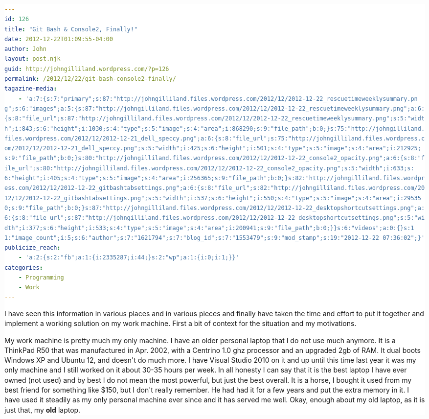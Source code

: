 ```yaml
---
id: 126
title: "Git Bash & Console2, Finally!"
date: 2012-12-22T01:09:55-04:00
author: John
layout: post.njk
guid: http://johngilliland.wordpress.com/?p=126
permalink: /2012/12/22/git-bash-console2-finally/
tagazine-media:
    - 'a:7:{s:7:"primary";s:87:"http://johngilliland.files.wordpress.com/2012/12/2012-12-22_rescuetimeweeklysummary.png";s:6:"images";a:5:{s:87:"http://johngilliland.files.wordpress.com/2012/12/2012-12-22_rescuetimeweeklysummary.png";a:6:{s:8:"file_url";s:87:"http://johngilliland.files.wordpress.com/2012/12/2012-12-22_rescuetimeweeklysummary.png";s:5:"width";i:843;s:6:"height";i:1030;s:4:"type";s:5:"image";s:4:"area";i:868290;s:9:"file_path";b:0;}s:75:"http://johngilliland.files.wordpress.com/2012/12/2012-12-21_dell_speccy.png";a:6:{s:8:"file_url";s:75:"http://johngilliland.files.wordpress.com/2012/12/2012-12-21_dell_speccy.png";s:5:"width";i:425;s:6:"height";i:501;s:4:"type";s:5:"image";s:4:"area";i:212925;s:9:"file_path";b:0;}s:80:"http://johngilliland.files.wordpress.com/2012/12/2012-12-22_console2_opacity.png";a:6:{s:8:"file_url";s:80:"http://johngilliland.files.wordpress.com/2012/12/2012-12-22_console2_opacity.png";s:5:"width";i:633;s:6:"height";i:405;s:4:"type";s:5:"image";s:4:"area";i:256365;s:9:"file_path";b:0;}s:82:"http://johngilliland.files.wordpress.com/2012/12/2012-12-22_gitbashtabsettings.png";a:6:{s:8:"file_url";s:82:"http://johngilliland.files.wordpress.com/2012/12/2012-12-22_gitbashtabsettings.png";s:5:"width";i:537;s:6:"height";i:550;s:4:"type";s:5:"image";s:4:"area";i:295350;s:9:"file_path";b:0;}s:87:"http://johngilliland.files.wordpress.com/2012/12/2012-12-22_desktopshortcutsettings.png";a:6:{s:8:"file_url";s:87:"http://johngilliland.files.wordpress.com/2012/12/2012-12-22_desktopshortcutsettings.png";s:5:"width";i:377;s:6:"height";i:533;s:4:"type";s:5:"image";s:4:"area";i:200941;s:9:"file_path";b:0;}}s:6:"videos";a:0:{}s:11:"image_count";i:5;s:6:"author";s:7:"1621794";s:7:"blog_id";s:7:"1553479";s:9:"mod_stamp";s:19:"2012-12-22 07:36:02";}'
publicize_reach:
    - 'a:2:{s:2:"fb";a:1:{i:2335287;i:44;}s:2:"wp";a:1:{i:0;i:1;}}'
categories:
    - Programming
    - Work
---
```


I have seen this information in various places and in various pieces and finally have taken the time and effort to put it together and implement a working solution on my work machine. First a bit of context for the situation and my motivations.

My work machine is pretty much my only machine. I have an older personal laptop that I do not use much anymore. It is a ThinkPad R50 that was manufactured in Apr. 2002, with a Centrino 1.0 ghz processor and an upgraded 2gb of RAM. It dual boots Windows XP and Ubuntu 12, and doesn't do much more. I have Visual Studio 2010 on it and up until this time last year it was my only machine and I still worked on it about 30-35 hours per week. In all honesty I can say that it is the best laptop I have ever owned (not used) and by best I do not mean the most powerful, but just the best overall. It is a horse, I bought it used from my best friend for something like \$150, but I don't really remember. He had had it for a few years and put the extra memory in it. I have used it steadily as my only personal machine ever since and it has served me well. Okay, enough about my old laptop, as it is just that, my <strong>old</strong> laptop.
